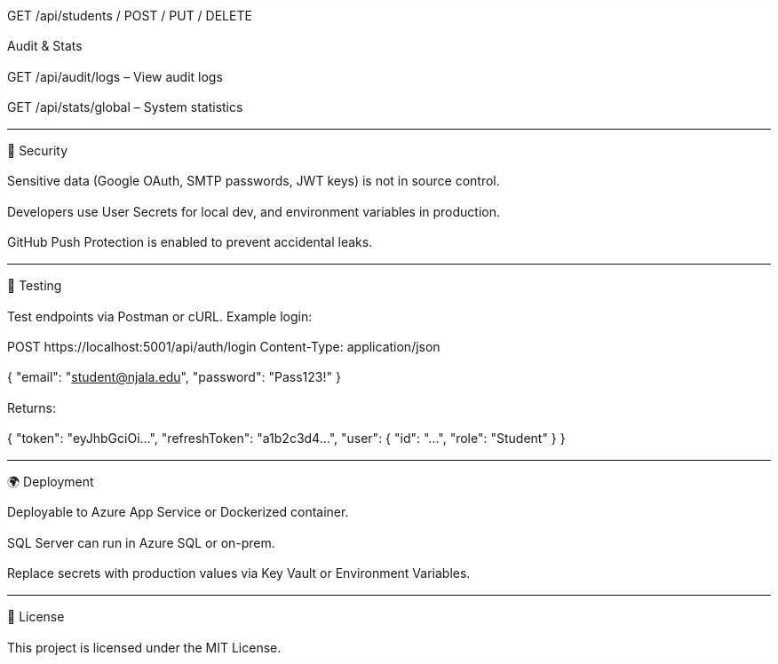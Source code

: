 GET /api/students / POST / PUT / DELETE


Audit & Stats

GET /api/audit/logs – View audit logs

GET /api/stats/global – System statistics



---

🔐 Security

Sensitive data (Google OAuth, SMTP passwords, JWT keys) is not in source control.

Developers use User Secrets for local dev, and environment variables in production.

GitHub Push Protection is enabled to prevent accidental leaks.



---

🧪 Testing

Test endpoints via Postman or cURL.
Example login:

POST https://localhost:5001/api/auth/login
Content-Type: application/json

{
  "email": "student@njala.edu",
  "password": "Pass123!"
}

Returns:

{
  "token": "eyJhbGciOi...",
  "refreshToken": "a1b2c3d4...",
  "user": { "id": "...", "role": "Student" }
}


---

🌍 Deployment

Deployable to Azure App Service or Dockerized container.

SQL Server can run in Azure SQL or on-prem.

Replace secrets with production values via Key Vault or Environment Variables.



---

📜 License

This project is licensed under the MIT License.
